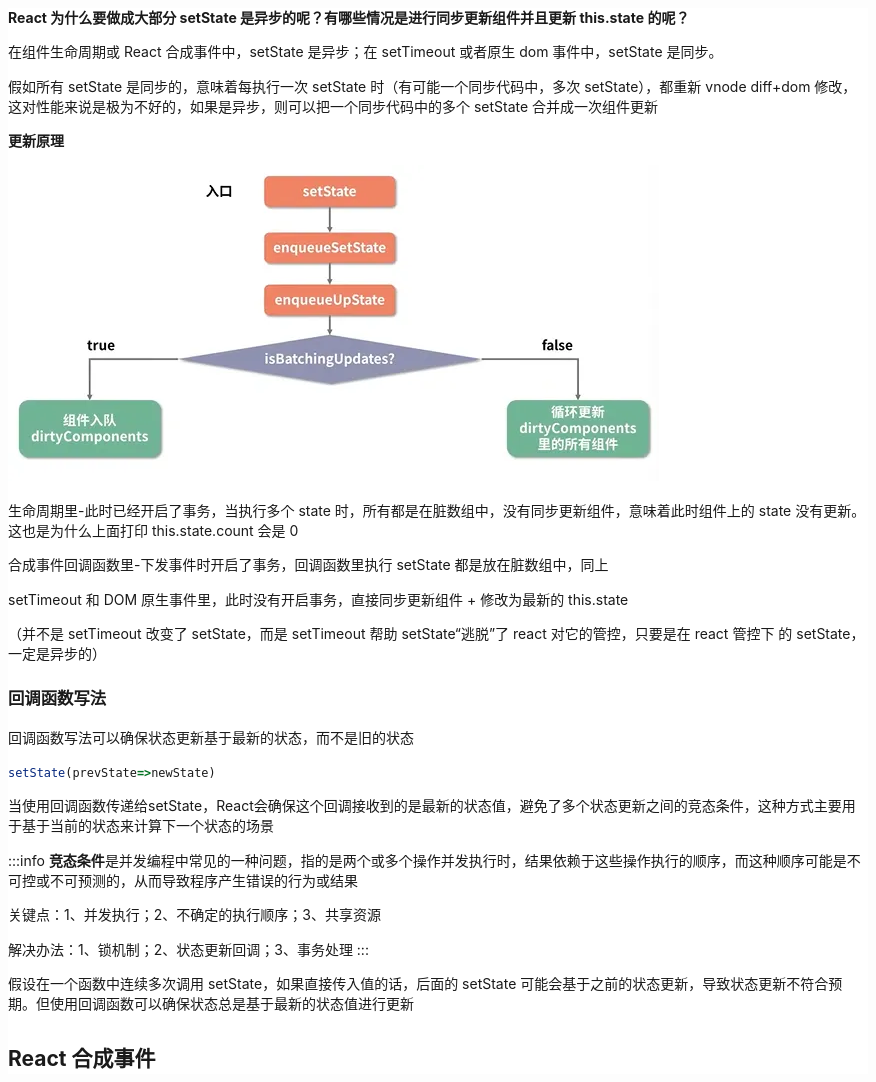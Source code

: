 **React 为什么要做成大部分 setState 是异步的呢？有哪些情况是进行同步更新组件并且更新 this.state 的呢？**

在组件生命周期或 React 合成事件中，setState 是异步；在 setTimeout 或者原生 dom 事件中，setState 是同步。

假如所有 setState 是同步的，意味着每执行一次 setState 时（有可能一个同步代码中，多次 setState），都重新 vnode diff+dom 修改，这对性能来说是极为不好的，如果是异步，则可以把一个同步代码中的多个 setState 合并成一次组件更新

**更新原理**

![alt text](image-8.png)

生命周期里-此时已经开启了事务，当执行多个 state 时，所有都是在脏数组中，没有同步更新组件，意味着此时组件上的 state 没有更新。这也是为什么上面打印 this.state.count 会是 0

合成事件回调函数里-下发事件时开启了事务，回调函数里执行 setState 都是放在脏数组中，同上

setTimeout 和 DOM 原生事件里，此时没有开启事务，直接同步更新组件 + 修改为最新的 this.state

（并不是 setTimeout 改变了 setState，而是 setTimeout 帮助 setState“逃脱”了 react 对它的管控，只要是在 react 管控下
的 setState，一定是异步的）

### 回调函数写法

回调函数写法可以确保状态更新基于最新的状态，而不是旧的状态

```js
setState(prevState=>newState)
```

当使用回调函数传递给setState，React会确保这个回调接收到的是最新的状态值，避免了多个状态更新之间的竞态条件，这种方式主要用于基于当前的状态来计算下一个状态的场景

:::info
**竞态条件**是并发编程中常见的一种问题，指的是两个或多个操作并发执行时，结果依赖于这些操作执行的顺序，而这种顺序可能是不可控或不可预测的，从而导致程序产生错误的行为或结果

关键点：1、并发执行；2、不确定的执行顺序；3、共享资源

解决办法：1、锁机制；2、状态更新回调；3、事务处理
:::

假设在一个函数中连续多次调用 setState，如果直接传入值的话，后面的 setState 可能会基于之前的状态更新，导致状态更新不符合预期。但使用回调函数可以确保状态总是基于最新的状态值进行更新

## React 合成事件
